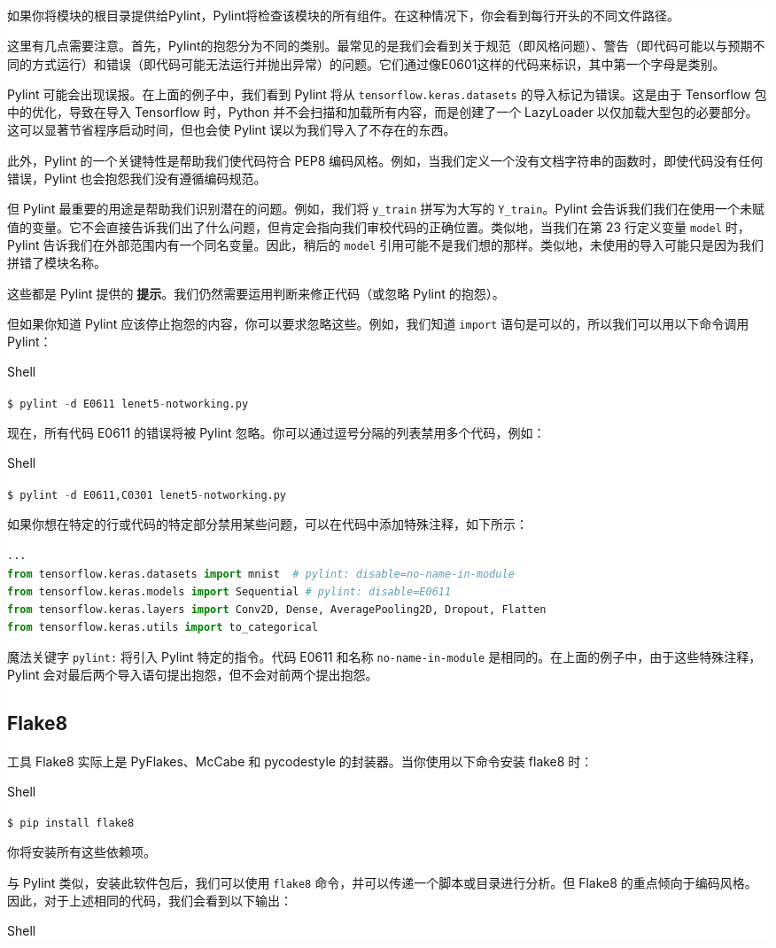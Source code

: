 如果你将模块的根目录提供给Pylint，Pylint将检查该模块的所有组件。在这种情况下，你会看到每行开头的不同文件路径。

这里有几点需要注意。首先，Pylint的抱怨分为不同的类别。最常见的是我们会看到关于规范（即风格问题）、警告（即代码可能以与预期不同的方式运行）和错误（即代码可能无法运行并抛出异常）的问题。它们通过像E0601这样的代码来标识，其中第一个字母是类别。

Pylint 可能会出现误报。在上面的例子中，我们看到 Pylint 将从 `tensorflow.keras.datasets` 的导入标记为错误。这是由于 Tensorflow 包中的优化，导致在导入 Tensorflow 时，Python 并不会扫描和加载所有内容，而是创建了一个 LazyLoader 以仅加载大型包的必要部分。这可以显著节省程序启动时间，但也会使 Pylint 误以为我们导入了不存在的东西。

此外，Pylint 的一个关键特性是帮助我们使代码符合 PEP8 编码风格。例如，当我们定义一个没有文档字符串的函数时，即使代码没有任何错误，Pylint 也会抱怨我们没有遵循编码规范。

但 Pylint 最重要的用途是帮助我们识别潜在的问题。例如，我们将 `y_train` 拼写为大写的 `Y_train`。Pylint 会告诉我们我们在使用一个未赋值的变量。它不会直接告诉我们出了什么问题，但肯定会指向我们审校代码的正确位置。类似地，当我们在第 23 行定义变量 `model` 时，Pylint 告诉我们在外部范围内有一个同名变量。因此，稍后的 `model` 引用可能不是我们想的那样。类似地，未使用的导入可能只是因为我们拼错了模块名称。

这些都是 Pylint 提供的 **提示**。我们仍然需要运用判断来修正代码（或忽略 Pylint 的抱怨）。

但如果你知道 Pylint 应该停止抱怨的内容，你可以要求忽略这些。例如，我们知道 `import` 语句是可以的，所以我们可以用以下命令调用 Pylint：

Shell

```py
$ pylint -d E0611 lenet5-notworking.py
```

现在，所有代码 E0611 的错误将被 Pylint 忽略。你可以通过逗号分隔的列表禁用多个代码，例如：

Shell

```py
$ pylint -d E0611,C0301 lenet5-notworking.py
```

如果你想在特定的行或代码的特定部分禁用某些问题，可以在代码中添加特殊注释，如下所示：

```py
...
from tensorflow.keras.datasets import mnist  # pylint: disable=no-name-in-module
from tensorflow.keras.models import Sequential # pylint: disable=E0611
from tensorflow.keras.layers import Conv2D, Dense, AveragePooling2D, Dropout, Flatten
from tensorflow.keras.utils import to_categorical
```

魔法关键字 `pylint:` 将引入 Pylint 特定的指令。代码 E0611 和名称 `no-name-in-module` 是相同的。在上面的例子中，由于这些特殊注释，Pylint 会对最后两个导入语句提出抱怨，但不会对前两个提出抱怨。

## Flake8

工具 Flake8 实际上是 PyFlakes、McCabe 和 pycodestyle 的封装器。当你使用以下命令安装 flake8 时：

Shell

```py
$ pip install flake8
```

你将安装所有这些依赖项。

与 Pylint 类似，安装此软件包后，我们可以使用 `flake8` 命令，并可以传递一个脚本或目录进行分析。但 Flake8 的重点倾向于编码风格。因此，对于上述相同的代码，我们会看到以下输出：

Shell
